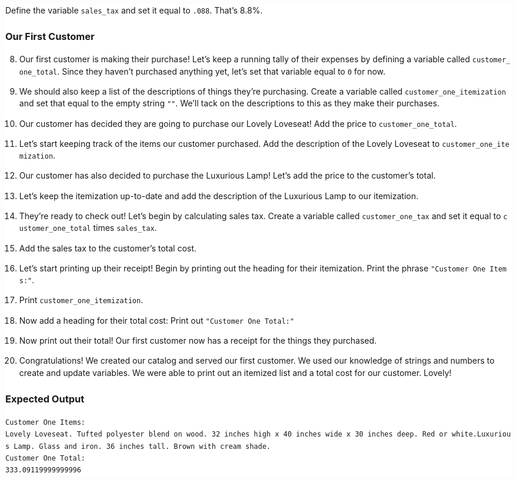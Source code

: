 Define the variable ```sales_tax``` and set it equal to ```.088```. That’s 8.8%.

### Our First Customer
8. Our first customer is making their purchase! Let’s keep a running tally of their expenses by defining a variable called ```customer_one_total```. Since they haven’t purchased anything yet, let’s set that variable equal to ```0``` for now.

9. We should also keep a list of the descriptions of things they’re purchasing. Create a variable called ```customer_one_itemization``` and set that equal to the empty string ```""```. We’ll tack on the descriptions to this as they make their purchases.

10. Our customer has decided they are going to purchase our Lovely Loveseat! Add the price to ```customer_one_total```.

11. Let’s start keeping track of the items our customer purchased. Add the description of the Lovely Loveseat to ```customer_one_itemization```.

12. Our customer has also decided to purchase the Luxurious Lamp! Let’s add the price to the customer’s total.

13. Let’s keep the itemization up-to-date and add the description of the Luxurious Lamp to our itemization.

14. They’re ready to check out! Let’s begin by calculating sales tax. Create a variable called ```customer_one_tax``` and set it equal to ```customer_one_total``` times ```sales_tax```.

15. Add the sales tax to the customer’s total cost.

16. Let’s start printing up their receipt! Begin by printing out the heading for their itemization. Print the phrase ```"Customer One Items:"```.

17. Print ```customer_one_itemization```.

18. Now add a heading for their total cost: Print out ```"Customer One Total:"```

19. Now print out their total! Our first customer now has a receipt for the things they purchased.

20. Congratulations! We created our catalog and served our first customer. We used our knowledge of strings and numbers to create and update variables. We were able to print out an itemized list and a total cost for our customer. Lovely!

### Expected Output
```
Customer One Items:
Lovely Loveseat. Tufted polyester blend on wood. 32 inches high x 40 inches wide x 30 inches deep. Red or white.Luxurious Lamp. Glass and iron. 36 inches tall. Brown with cream shade.
Customer One Total:
333.09119999999996
```
